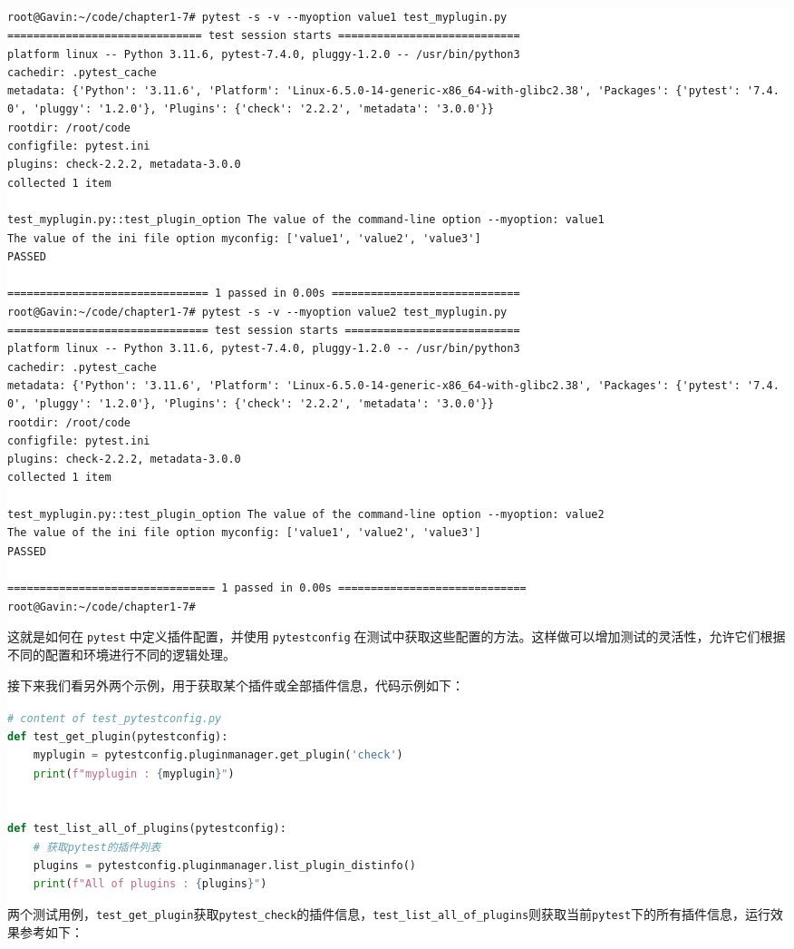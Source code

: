 ```shell
root@Gavin:~/code/chapter1-7# pytest -s -v --myoption value1 test_myplugin.py 
============================== test session starts ============================
platform linux -- Python 3.11.6, pytest-7.4.0, pluggy-1.2.0 -- /usr/bin/python3
cachedir: .pytest_cache
metadata: {'Python': '3.11.6', 'Platform': 'Linux-6.5.0-14-generic-x86_64-with-glibc2.38', 'Packages': {'pytest': '7.4.0', 'pluggy': '1.2.0'}, 'Plugins': {'check': '2.2.2', 'metadata': '3.0.0'}}
rootdir: /root/code
configfile: pytest.ini
plugins: check-2.2.2, metadata-3.0.0
collected 1 item

test_myplugin.py::test_plugin_option The value of the command-line option --myoption: value1
The value of the ini file option myconfig: ['value1', 'value2', 'value3']
PASSED

=============================== 1 passed in 0.00s =============================
root@Gavin:~/code/chapter1-7# pytest -s -v --myoption value2 test_myplugin.py 
=============================== test session starts ===========================
platform linux -- Python 3.11.6, pytest-7.4.0, pluggy-1.2.0 -- /usr/bin/python3
cachedir: .pytest_cache
metadata: {'Python': '3.11.6', 'Platform': 'Linux-6.5.0-14-generic-x86_64-with-glibc2.38', 'Packages': {'pytest': '7.4.0', 'pluggy': '1.2.0'}, 'Plugins': {'check': '2.2.2', 'metadata': '3.0.0'}}
rootdir: /root/code
configfile: pytest.ini
plugins: check-2.2.2, metadata-3.0.0
collected 1 item

test_myplugin.py::test_plugin_option The value of the command-line option --myoption: value2
The value of the ini file option myconfig: ['value1', 'value2', 'value3']
PASSED

================================ 1 passed in 0.00s =============================
root@Gavin:~/code/chapter1-7#
```

这就是如何在 `pytest` 中定义插件配置，并使用 `pytestconfig` 在测试中获取这些配置的方法。这样做可以增加测试的灵活性，允许它们根据不同的配置和环境进行不同的逻辑处理。

接下来我们看另外两个示例，用于获取某个插件或全部插件信息，代码示例如下：

```python
# content of test_pytestconfig.py
def test_get_plugin(pytestconfig):
    myplugin = pytestconfig.pluginmanager.get_plugin('check')
    print(f"myplugin : {myplugin}")


def test_list_all_of_plugins(pytestconfig):
    # 获取pytest的插件列表
    plugins = pytestconfig.pluginmanager.list_plugin_distinfo()
    print(f"All of plugins : {plugins}")
```

两个测试用例，`test_get_plugin`获取`pytest_check`的插件信息，`test_list_all_of_plugins`则获取当前`pytest`下的所有插件信息，运行效果参考如下：
